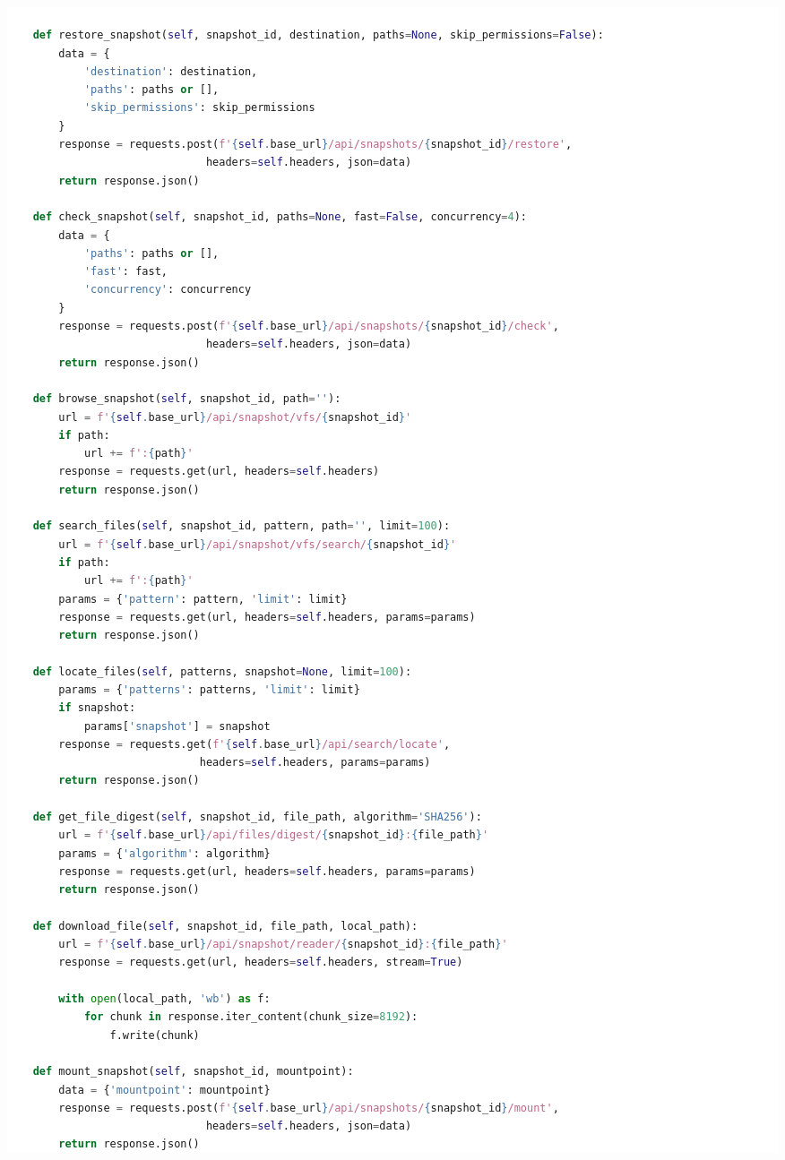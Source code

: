 ```python
    
    def restore_snapshot(self, snapshot_id, destination, paths=None, skip_permissions=False):
        data = {
            'destination': destination,
            'paths': paths or [],
            'skip_permissions': skip_permissions
        }
        response = requests.post(f'{self.base_url}/api/snapshots/{snapshot_id}/restore',
                               headers=self.headers, json=data)
        return response.json()
    
    def check_snapshot(self, snapshot_id, paths=None, fast=False, concurrency=4):
        data = {
            'paths': paths or [],
            'fast': fast,
            'concurrency': concurrency
        }
        response = requests.post(f'{self.base_url}/api/snapshots/{snapshot_id}/check',
                               headers=self.headers, json=data)
        return response.json()
    
    def browse_snapshot(self, snapshot_id, path=''):
        url = f'{self.base_url}/api/snapshot/vfs/{snapshot_id}'
        if path:
            url += f':{path}'
        response = requests.get(url, headers=self.headers)
        return response.json()
    
    def search_files(self, snapshot_id, pattern, path='', limit=100):
        url = f'{self.base_url}/api/snapshot/vfs/search/{snapshot_id}'
        if path:
            url += f':{path}'
        params = {'pattern': pattern, 'limit': limit}
        response = requests.get(url, headers=self.headers, params=params)
        return response.json()
    
    def locate_files(self, patterns, snapshot=None, limit=100):
        params = {'patterns': patterns, 'limit': limit}
        if snapshot:
            params['snapshot'] = snapshot
        response = requests.get(f'{self.base_url}/api/search/locate',
                              headers=self.headers, params=params)
        return response.json()
    
    def get_file_digest(self, snapshot_id, file_path, algorithm='SHA256'):
        url = f'{self.base_url}/api/files/digest/{snapshot_id}:{file_path}'
        params = {'algorithm': algorithm}
        response = requests.get(url, headers=self.headers, params=params)
        return response.json()
    
    def download_file(self, snapshot_id, file_path, local_path):
        url = f'{self.base_url}/api/snapshot/reader/{snapshot_id}:{file_path}'
        response = requests.get(url, headers=self.headers, stream=True)
        
        with open(local_path, 'wb') as f:
            for chunk in response.iter_content(chunk_size=8192):
                f.write(chunk)
    
    def mount_snapshot(self, snapshot_id, mountpoint):
        data = {'mountpoint': mountpoint}
        response = requests.post(f'{self.base_url}/api/snapshots/{snapshot_id}/mount',
                               headers=self.headers, json=data)
        return response.json()
```